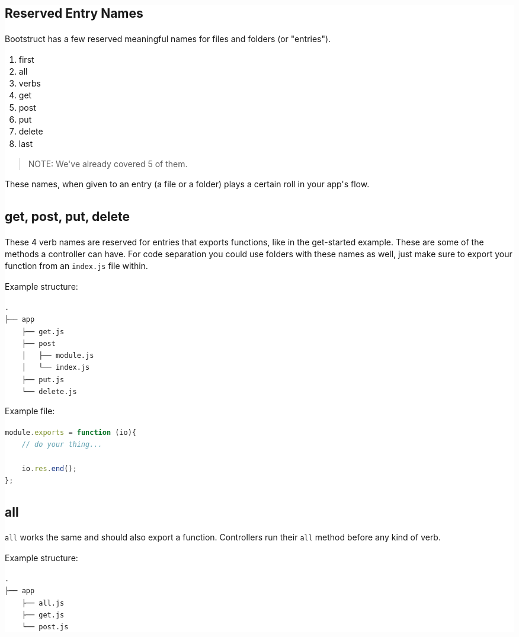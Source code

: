 Reserved Entry Names
--------------------
Bootstruct has a few reserved meaningful names for files and folders (or "entries").

1. first
2. all
3. verbs
4. get
5. post
6. put
7. delete
8. last

>NOTE: We've already covered 5 of them.

These names, when given to an entry (a file or a folder) plays a certain roll in your app's flow.


get, post, put, delete
----------------------
These 4 verb names are reserved for entries that exports functions, like in the get-started example.
These are some of the methods a controller can have.
For code separation you could use folders with these names as well, just make sure to export your function from an `index.js` file within.

Example structure:
```
.
├── app
    ├── get.js
    ├── post
    │   ├── module.js
    │   └── index.js
	├── put.js
	└── delete.js
```

Example file:
```js
module.exports = function (io){
	// do your thing...

	io.res.end();
};
```

all
---
`all` works the same and should also export a function. Controllers run their `all` method before any kind of verb.

Example structure:
```
.
├── app
    ├── all.js
    ├── get.js
    └── post.js
```
